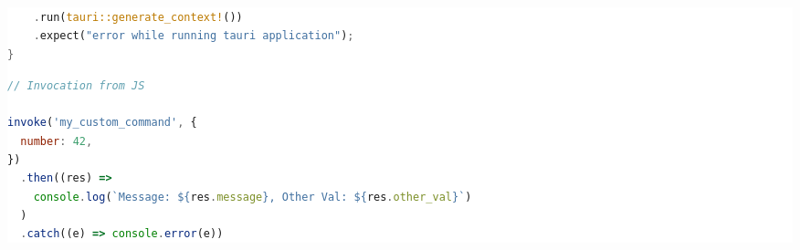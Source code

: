 ```rust
    .run(tauri::generate_context!())
    .expect("error while running tauri application");
}
```

```js
// Invocation from JS

invoke('my_custom_command', {
  number: 42,
})
  .then((res) =>
    console.log(`Message: ${res.message}, Other Val: ${res.other_val}`)
  )
  .catch((e) => console.error(e))
```


[`async_runtime::spawn`]: https://docs.rs/tauri/1/tauri/async_runtime/fn.spawn.html
[`serde::Serialize`]: https://docs.serde.rs/serde/trait.Serialize.html
[`serde::Deserialize`]: https://docs.serde.rs/serde/trait.Deserialize.html